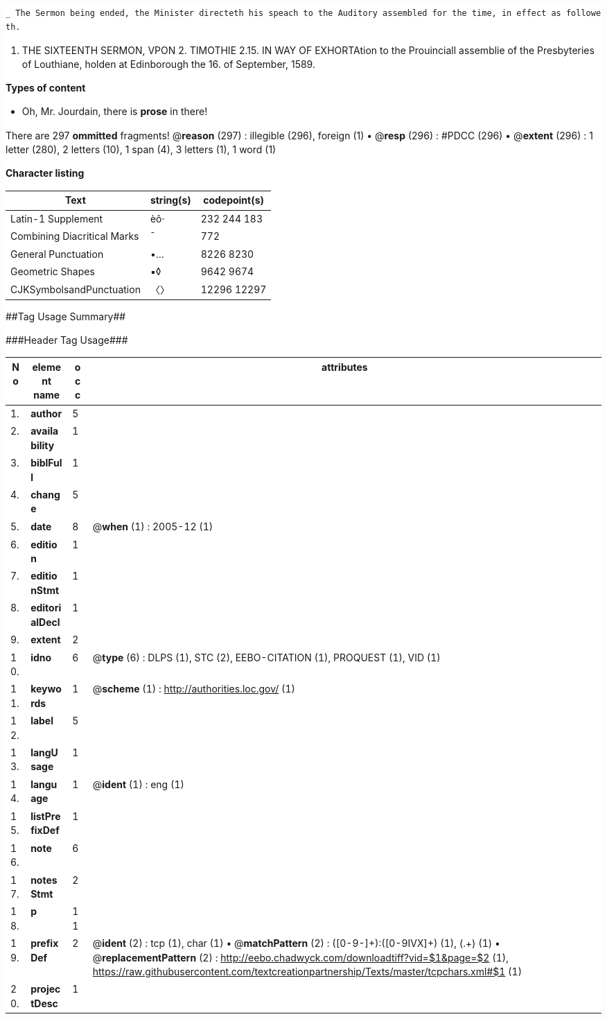     _ The Sermon being ended, the Minister directeth his speach to the Auditory assembled for the time, in effect as followeth.

1. THE SIXTEENTH SERMON, VPON 2. TIMOTHIE 2.15. IN WAY OF EXHORTAtion to the Prouinciall assemblie of the Presbyteries of Louthiane, holden at Edinborough the 16. of September, 1589.

**Types of content**

  * Oh, Mr. Jourdain, there is **prose** in there!

There are 297 **ommitted** fragments! 
 @__reason__ (297) : illegible (296), foreign (1)  •  @__resp__ (296) : #PDCC (296)  •  @__extent__ (296) : 1 letter (280), 2 letters (10), 1 span (4), 3 letters (1), 1 word (1)

**Character listing**


|Text|string(s)|codepoint(s)|
|---|---|---|
|Latin-1 Supplement|èô·|232 244 183|
|Combining             Diacritical Marks|̄|772|
|General Punctuation|•…|8226 8230|
|Geometric Shapes|▪◊|9642 9674|
|CJKSymbolsandPunctuation|〈〉|12296 12297|

##Tag Usage Summary##

###Header Tag Usage###

|No|element name|occ|attributes|
|---|---|---|---|
|1.|__author__|5||
|2.|__availability__|1||
|3.|__biblFull__|1||
|4.|__change__|5||
|5.|__date__|8| @__when__ (1) : 2005-12 (1)|
|6.|__edition__|1||
|7.|__editionStmt__|1||
|8.|__editorialDecl__|1||
|9.|__extent__|2||
|10.|__idno__|6| @__type__ (6) : DLPS (1), STC (2), EEBO-CITATION (1), PROQUEST (1), VID (1)|
|11.|__keywords__|1| @__scheme__ (1) : http://authorities.loc.gov/ (1)|
|12.|__label__|5||
|13.|__langUsage__|1||
|14.|__language__|1| @__ident__ (1) : eng (1)|
|15.|__listPrefixDef__|1||
|16.|__note__|6||
|17.|__notesStmt__|2||
|18.|__p__|11||
|19.|__prefixDef__|2| @__ident__ (2) : tcp (1), char (1)  •  @__matchPattern__ (2) : ([0-9\-]+):([0-9IVX]+) (1), (.+) (1)  •  @__replacementPattern__ (2) : http://eebo.chadwyck.com/downloadtiff?vid=$1&page=$2 (1), https://raw.githubusercontent.com/textcreationpartnership/Texts/master/tcpchars.xml#$1 (1)|
|20.|__projectDesc__|1||